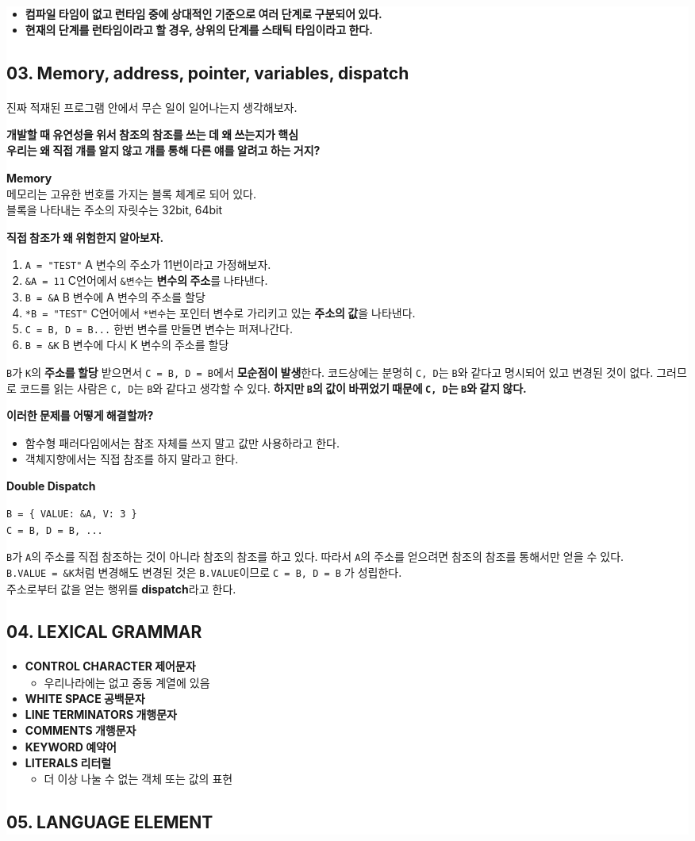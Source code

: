 - **컴파일 타임이 없고 런타임 중에 상대적인 기준으로 여러 단계로 구분되어 있다.**
- **현재의 단계를 런타임이라고 할 경우, 상위의 단계를 스태틱 타임이라고 한다.**

## 03. Memory, address, pointer, variables, dispatch

진짜 적재된 프로그램 안에서 무슨 일이 일어나는지 생각해보자.

**개발할 때 유연성을 위서 참조의 참조를 쓰는 데 왜 쓰는지가 핵심**  
**우리는 왜 직접 걔를 알지 않고 걔를 통해 다른 얘를 알려고 하는 거지?**

**Memory**  
메모리는 고유한 번호를 가지는 블록 체계로 되어 있다.  
블록을 나타내는 주소의 자릿수는 32bit, 64bit

**직접 참조가 왜 위험한지 알아보자.**

1. `A = "TEST"` A 변수의 주소가 11번이라고 가정해보자.
2. `&A = 11` C언어에서 `&변수`는 **변수의 주소**를 나타낸다.
3. `B = &A` B 변수에 A 변수의 주소를 할당
4. `*B = "TEST"` C언어에서 `*변수`는 포인터 변수로 가리키고 있는 **주소의 값**을 나타낸다.
5. `C = B, D = B...` 한번 변수를 만들면 변수는 퍼져나간다.
6. `B = &K` B 변수에 다시 K 변수의 주소를 할당

`B`가 `K`의 **주소를 할당** 받으면서 `C = B, D = B`에서 **모순점이 발생**한다. 코드상에는 분명히 `C, D`는 `B`와 같다고 명시되어 있고 변경된 것이 없다. 그러므로 코드를 읽는 사람은 `C, D`는 `B`와 같다고 생각할 수 있다. **하지만 `B`의 값이 바뀌었기 때문에 `C, D`는 `B`와 같지 않다.**

**이러한 문제를 어떻게 해결할까?**

- 함수형 패러다임에서는 참조 자체를 쓰지 말고 값만 사용하라고 한다.
- 객체지향에서는 직접 참조를 하지 말라고 한다.

**Double Dispatch**

```
B = { VALUE: &A, V: 3 }
C = B, D = B, ...
```

`B`가 `A`의 주소를 직접 참조하는 것이 아니라 참조의 참조를 하고 있다.
따라서 `A`의 주소를 얻으려면 참조의 참조를 통해서만 얻을 수 있다.  
`B.VALUE = &K`처럼 변경해도 변경된 것은 `B.VALUE`이므로 `C = B, D = B` 가 성립한다.  
주소로부터 값을 얻는 행위를 **dispatch**라고 한다.

## 04. LEXICAL GRAMMAR

- **CONTROL CHARACTER 제어문자**
  - 우리나라에는 없고 중동 계열에 있음
- **WHITE SPACE 공백문자**
- **LINE TERMINATORS 개행문자**
- **COMMENTS 개행문자**
- **KEYWORD 예약어**
- **LITERALS 리터럴**
  - 더 이상 나눌 수 없는 객체 또는 값의 표현

## 05. LANGUAGE ELEMENT
